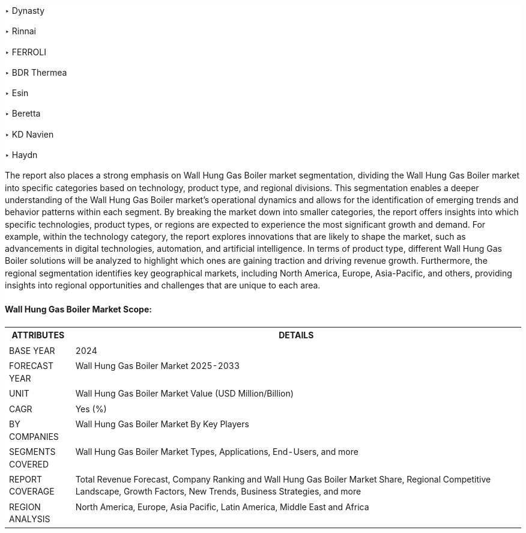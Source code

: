‣ Dynasty

‣ Rinnai

‣ FERROLI

‣ BDR Thermea

‣ Esin

‣ Beretta

‣ KD Navien

‣ Haydn

The report also places a strong emphasis on Wall Hung Gas Boiler market segmentation, dividing the Wall Hung Gas Boiler market into specific categories based on technology, product type, and regional divisions. This segmentation enables a deeper understanding of the Wall Hung Gas Boiler market’s operational dynamics and allows for the identification of emerging trends and behavior patterns within each segment. By breaking the market down into smaller categories, the report offers insights into which specific technologies, product types, or regions are expected to experience the most significant growth and demand. For example, within the technology category, the report explores innovations that are likely to shape the market, such as advancements in digital technologies, automation, and artificial intelligence. In terms of product type, different Wall Hung Gas Boiler solutions will be analyzed to highlight which ones are gaining traction and driving revenue growth. Furthermore, the regional segmentation identifies key geographical markets, including North America, Europe, Asia-Pacific, and others, providing insights into regional opportunities and challenges that are unique to each area.

<h4>Wall Hung Gas Boiler Market Scope:</h4>
<table>
<tr>
<th>ATTRIBUTES</th>
<th>DETAILS</th>
</tr>
<tr>
<td>BASE YEAR</td>
<td>2024</td>
</tr>
<tr>
<td>FORECAST YEAR</td>
<td>Wall Hung Gas Boiler Market 2025-2033</td>
</tr>
<tr>
<td>UNIT</td>
<td>Wall Hung Gas Boiler Market Value (USD Million/Billion)</td>
<tr>
<td>CAGR</td>
<td>Yes (%)</td>
</tr>
</tr>
<tr>
<td>BY COMPANIES</td>
<td>Wall Hung Gas Boiler Market By Key Players</td>
</tr>
<tr>
<td>SEGMENTS COVERED</td>
<td>Wall Hung Gas Boiler Market Types, Applications, End-Users, and more</td>
</tr>
<tr>
<td>REPORT COVERAGE</td>
<td>Total Revenue Forecast, Company Ranking and Wall Hung Gas Boiler Market Share, Regional Competitive Landscape, Growth Factors, New Trends, Business Strategies, and more</td>
</tr>
<tr>
<td>REGION ANALYSIS</td>
<td>North America, Europe, Asia Pacific, Latin America, Middle East and Africa</td>